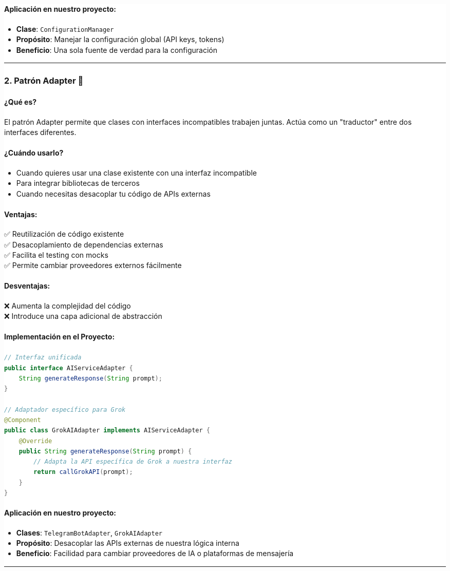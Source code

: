 #### **Aplicación en nuestro proyecto:**
- **Clase**: `ConfigurationManager`
- **Propósito**: Manejar la configuración global (API keys, tokens)
- **Beneficio**: Una sola fuente de verdad para la configuración

---

### 2. Patrón Adapter 🔌

#### **¿Qué es?**
El patrón Adapter permite que clases con interfaces incompatibles trabajen juntas. Actúa como un "traductor" entre dos interfaces diferentes.

#### **¿Cuándo usarlo?**
- Cuando quieres usar una clase existente con una interfaz incompatible
- Para integrar bibliotecas de terceros
- Cuando necesitas desacoplar tu código de APIs externas

#### **Ventajas:**
✅ Reutilización de código existente  
✅ Desacoplamiento de dependencias externas  
✅ Facilita el testing con mocks  
✅ Permite cambiar proveedores externos fácilmente  

#### **Desventajas:**
❌ Aumenta la complejidad del código  
❌ Introduce una capa adicional de abstracción  

#### **Implementación en el Proyecto:**
```java
// Interfaz unificada
public interface AIServiceAdapter {
    String generateResponse(String prompt);
}

// Adaptador específico para Grok
@Component
public class GrokAIAdapter implements AIServiceAdapter {
    @Override
    public String generateResponse(String prompt) {
        // Adapta la API específica de Grok a nuestra interfaz
        return callGrokAPI(prompt);
    }
}
```

#### **Aplicación en nuestro proyecto:**
- **Clases**: `TelegramBotAdapter`, `GrokAIAdapter`
- **Propósito**: Desacoplar las APIs externas de nuestra lógica interna
- **Beneficio**: Facilidad para cambiar proveedores de IA o plataformas de mensajería

---
